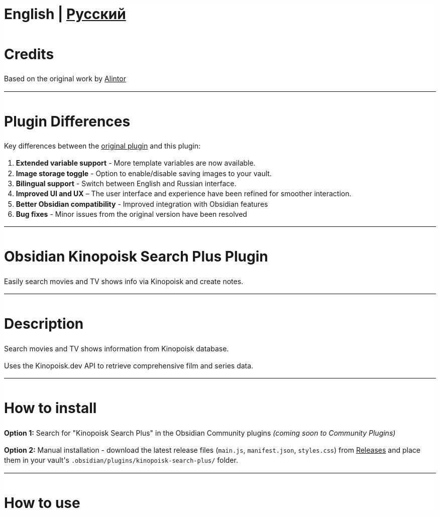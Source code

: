 # **English** | **[Русский](README_RU.md)**

# Credits

Based on the original work by [Alintor](https://github.com/Alintor)

---

# Plugin Differences

Key differences between the [original plugin](https://github.com/Alintor/obsidian-kinopoisk-plugin) and this plugin:

1. **Extended variable support** - More template variables are now available.
2. **Image storage toggle** - Option to enable/disable saving images to your vault.
3. **Bilingual support** - Switch between English and Russian interface.
4. **Improved UI and UX** – The user interface and experience have been refined for smoother interaction.
5. **Better Obsidian compatibility** - Improved integration with Obsidian features
6. **Bug fixes** - Minor issues from the original version have been resolved

---

# Obsidian Kinopoisk Search Plus Plugin

Easily search movies and TV shows info via Kinopoisk and create notes.

---

# Description

Search movies and TV shows information from Kinopoisk database.

Uses the Kinopoisk.dev API to retrieve comprehensive film and series data.

---

# How to install

**Option 1:** Search for "Kinopoisk Search Plus" in the Obsidian Community plugins _(coming soon to Community Plugins)_

**Option 2:** Manual installation - download the latest release files (`main.js`, `manifest.json`, `styles.css`) from [Releases](https://github.com/2PleXXX/obsidian-kinopoisk-search-plus-plugin/releases) and place them in your vault's `.obsidian/plugins/kinopoisk-search-plus/` folder.

---

# How to use
